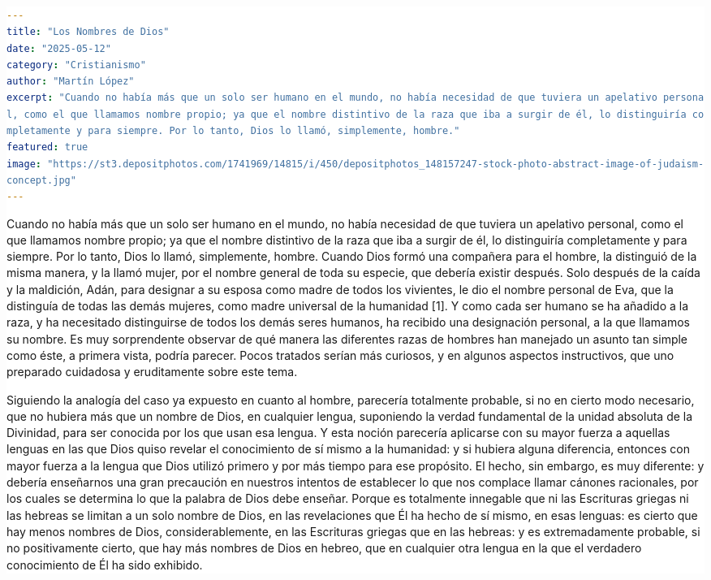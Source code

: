```yaml
---
title: "Los Nombres de Dios"
date: "2025-05-12"
category: "Cristianismo"
author: "Martín López"
excerpt: "Cuando no había más que un solo ser humano en el mundo, no había necesidad de que tuviera un apelativo personal, como el que llamamos nombre propio; ya que el nombre distintivo de la raza que iba a surgir de él, lo distinguiría completamente y para siempre. Por lo tanto, Dios lo llamó, simplemente, hombre."
featured: true
image: "https://st3.depositphotos.com/1741969/14815/i/450/depositphotos_148157247-stock-photo-abstract-image-of-judaism-concept.jpg"
---
```


Cuando no había más que un solo ser humano en el mundo, no había necesidad de que tuviera un apelativo personal, como el que llamamos nombre propio; ya que el nombre distintivo de la raza que iba a surgir de él, lo distinguiría completamente y para siempre. Por lo tanto, Dios lo llamó, simplemente, hombre. Cuando Dios formó una compañera para el hombre, la distinguió de la misma manera, y la llamó mujer, por el nombre general de toda su especie, que debería existir después. Solo después de la caída y la maldición, Adán, para designar a su esposa como madre de todos los vivientes, le dio el nombre personal de Eva, que la distinguía de todas las demás mujeres, como madre universal de la humanidad [1]. Y como cada ser humano se ha añadido a la raza, y ha necesitado distinguirse de todos los demás seres humanos, ha recibido una designación personal, a la que llamamos su nombre. Es muy sorprendente observar de qué manera las diferentes razas de hombres han manejado un asunto tan simple como éste, a primera vista, podría parecer. Pocos tratados serían más curiosos, y en algunos aspectos instructivos, que uno preparado cuidadosa y eruditamente sobre este tema.

Siguiendo la analogía del caso ya expuesto en cuanto al hombre, parecería totalmente probable, si no en cierto modo necesario, que no hubiera más que un nombre de Dios, en cualquier lengua, suponiendo la verdad fundamental de la unidad absoluta de la Divinidad, para ser conocida por los que usan esa lengua. Y esta noción parecería aplicarse con su mayor fuerza a aquellas lenguas en las que Dios quiso revelar el conocimiento de sí mismo a la humanidad: y si hubiera alguna diferencia, entonces con mayor fuerza a la lengua que Dios utilizó primero y por más tiempo para ese propósito. El hecho, sin embargo, es muy diferente: y debería enseñarnos una gran precaución en nuestros intentos de establecer lo que nos complace llamar cánones racionales, por los cuales se determina lo que la palabra de Dios debe enseñar. Porque es totalmente innegable que ni las Escrituras griegas ni las hebreas se limitan a un solo nombre de Dios, en las revelaciones que Él ha hecho de sí mismo, en esas lenguas: es cierto que hay menos nombres de Dios, considerablemente, en las Escrituras griegas que en las hebreas: y es extremadamente probable, si no positivamente cierto, que hay más nombres de Dios en hebreo, que en cualquier otra lengua en la que el verdadero conocimiento de Él ha sido exhibido.
